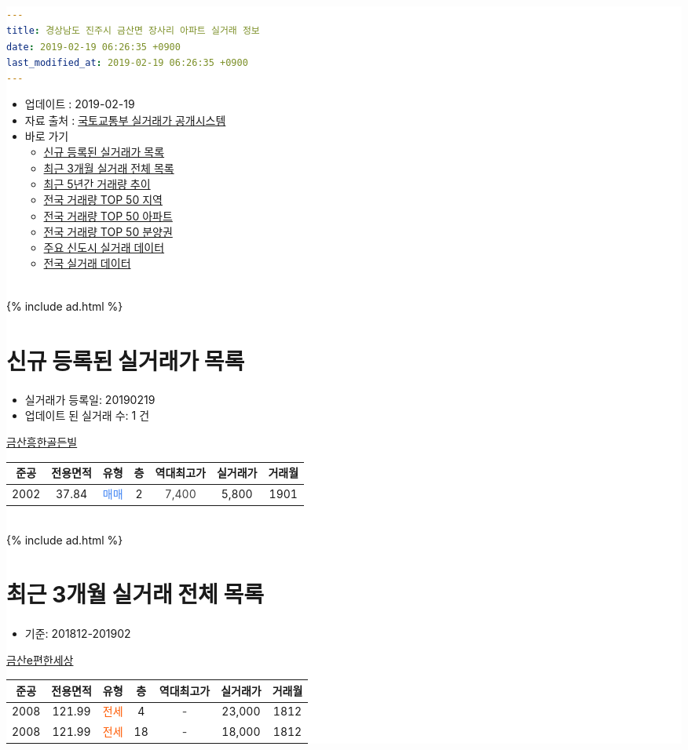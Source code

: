 ```yaml
---
title: 경상남도 진주시 금산면 장사리 아파트 실거래 정보
date: 2019-02-19 06:26:35 +0900
last_modified_at: 2019-02-19 06:26:35 +0900
---
```


* 업데이트 : 2019-02-19
* 자료 출처 : [국토교통부 실거래가 공개시스템](http://rt.molit.go.kr)
* 바로 가기
    * [신규 등록된 실거래가 목록](#신규-등록된-실거래가-목록)
    * [최근 3개월 실거래 전체 목록](#최근-3개월-실거래-전체-목록)
    * [최근 5년간 거래량 추이](#최근-5년간-거래량-추이)
    * [전국 거래량 TOP 50 지역](https://ayogom.github.io/apt-trade-info/최근-3개월-전국에서-가장-거래가-많이-발생한-지역)
    * [전국 거래량 TOP 50 아파트](https://ayogom.github.io/apt-trade-info/최근-3개월-전국에서-가장-거래가-많이-발생한-아파트)
    * [전국 거래량 TOP 50 분양권](https://ayogom.github.io/apt-trade-info/최근-3개월-전국에서-가장-거래가-많이-발생한-분양권)
    * [주요 신도시 실거래 데이터](https://ayogom.github.io/apt-trade-info/주요-신도시)
    * [전국 실거래 데이터](https://ayogom.github.io/apt-trade-info/전국)
<br>
{% include ad.html %}
<br>

# 신규 등록된 실거래가 목록
* 실거래가 등록일: 20190219
* 업데이트 된 실거래 수: 1 건


[금산흥한골든빌](https://search.naver.com/search.naver?query=%EA%B2%BD%EC%83%81%EB%82%A8%EB%8F%84+%EC%A7%84%EC%A3%BC%EC%8B%9C+%EA%B8%88%EC%82%B0%EB%A9%B4+%EC%9E%A5%EC%82%AC%EB%A6%AC+%EA%B8%88%EC%82%B0%ED%9D%A5%ED%95%9C%EA%B3%A8%EB%93%A0%EB%B9%8C)

|준공|전용면적|유형|층|역대최고가|실거래가|거래월|
|:---:|:---:|:---:|:---:|:---:|:---:|:---:|
|2002|37.84|<span style="color:#4285f3">매매</span>|2|<span style="color:#444444">7,400</span>|5,800|1901|


<br>
{% include ad.html %}
<br>

# 최근 3개월 실거래 전체 목록
* 기준: 201812-201902


[금산e편한세상](https://search.naver.com/search.naver?query=%EA%B2%BD%EC%83%81%EB%82%A8%EB%8F%84+%EC%A7%84%EC%A3%BC%EC%8B%9C+%EA%B8%88%EC%82%B0%EB%A9%B4+%EC%9E%A5%EC%82%AC%EB%A6%AC+%EA%B8%88%EC%82%B0e%ED%8E%B8%ED%95%9C%EC%84%B8%EC%83%81)

|준공|전용면적|유형|층|역대최고가|실거래가|거래월|
|:---:|:---:|:---:|:---:|:---:|:---:|:---:|
|2008|121.99|<span style="color:#ff5a00">전세</span>|4|<span style="color:#444444">-</span>|23,000|1812|
|2008|121.99|<span style="color:#ff5a00">전세</span>|18|<span style="color:#444444">-</span>|18,000|1812|
